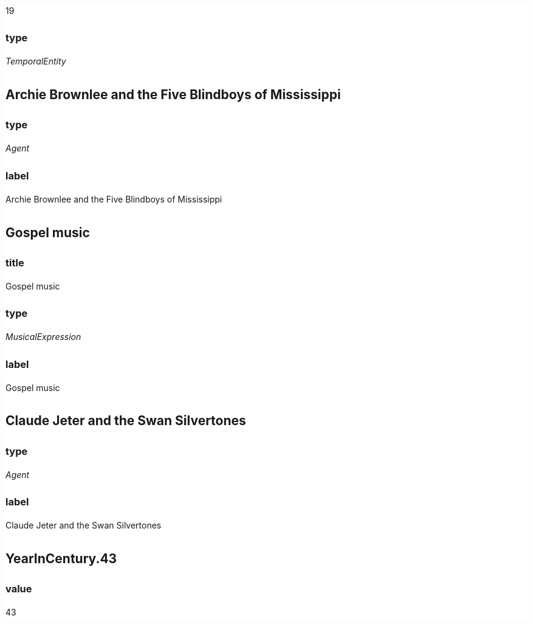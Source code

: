 
19

### type


*TemporalEntity*

## Archie Brownlee and the Five Blindboys of Mississippi

### type


*Agent*

### label


Archie Brownlee and the Five Blindboys of Mississippi

## Gospel music

### title


Gospel music

### type


*MusicalExpression*

### label


Gospel music

## Claude Jeter and the Swan Silvertones

### type


*Agent*

### label


Claude Jeter and the Swan Silvertones

## YearInCentury.43

### value


43
